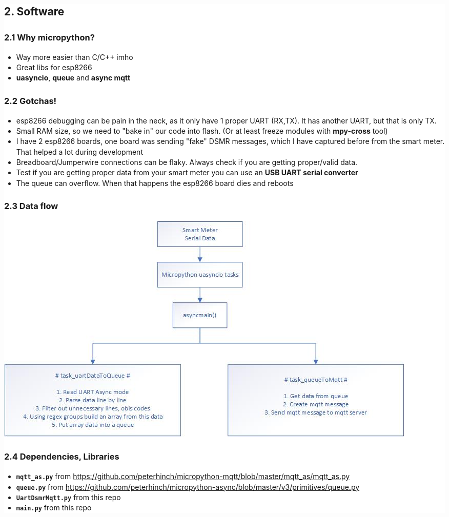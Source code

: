 ## 2. Software

### 2.1 Why micropython?
* Way more easier than C/C++ imho
* Great libs for esp8266
* **uasyncio**, **queue** and **async mqtt**

### 2.2 Gotchas!
* esp8266 debugging can be pain in the neck, as it only have 1 proper UART (RX,TX). It has another UART, but that is only TX.
* Small RAM size, so we need to "bake in" our code into flash. (Or at least freeze modules with **mpy-cross** tool)
* I have 2 esp8266 boards, one board was sending "fake" DSMR messages, which I have captured before from the smart meter. That helped a lot during development
* Breadboard/Jumperwire connections can be flaky. Always check if you are getting proper/valid data.
* Test if you are getting proper data from your smart meter you can use an **USB UART serial converter**
* The queue can overflow. When that happens the esp8266 board dies and reboots

### 2.3 Data flow

![Micropython1](src/micropython1.jpg)

### 2.4 Dependencies, Libraries

* **`mqtt_as.py`** from https://github.com/peterhinch/micropython-mqtt/blob/master/mqtt_as/mqtt_as.py
* **`queue.py`** from https://github.com/peterhinch/micropython-async/blob/master/v3/primitives/queue.py
* **`UartDsmrMqtt.py`** from this repo
* **`main.py`** from this repo
